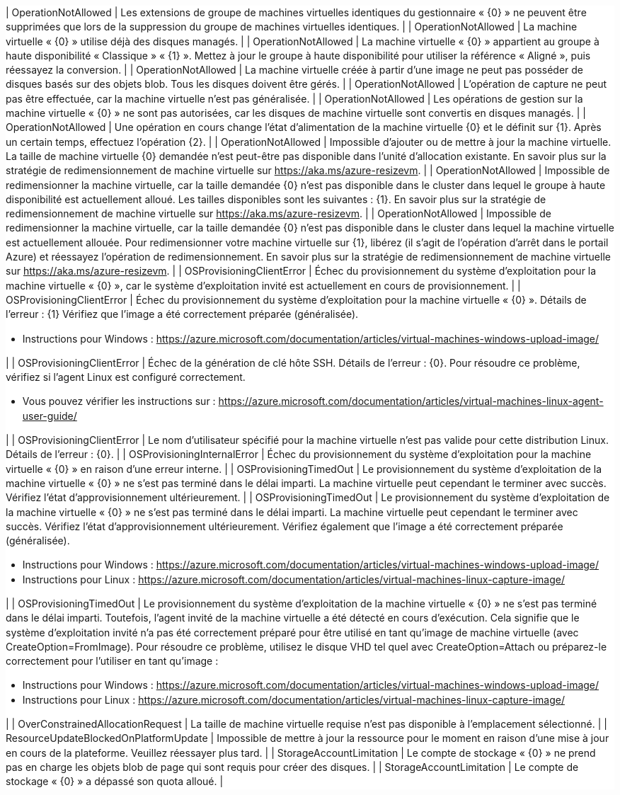|  OperationNotAllowed  |  Les extensions de groupe de machines virtuelles identiques du gestionnaire « {0} » ne peuvent être supprimées que lors de la suppression du groupe de machines virtuelles identiques.  |
|  OperationNotAllowed  |  La machine virtuelle « {0} » utilise déjà des disques managés.  |
|  OperationNotAllowed  |  La machine virtuelle « {0} » appartient au groupe à haute disponibilité « Classique » « {1} ». Mettez à jour le groupe à haute disponibilité pour utiliser la référence « Aligné », puis réessayez la conversion.  |
|  OperationNotAllowed  |  La machine virtuelle créée à partir d’une image ne peut pas posséder de disques basés sur des objets blob. Tous les disques doivent être gérés.  |
|  OperationNotAllowed  |  L’opération de capture ne peut pas être effectuée, car la machine virtuelle n’est pas généralisée.  |
|  OperationNotAllowed  |  Les opérations de gestion sur la machine virtuelle « {0} » ne sont pas autorisées, car les disques de machine virtuelle sont convertis en disques managés.  |
|  OperationNotAllowed  |  Une opération en cours change l’état d’alimentation de la machine virtuelle {0} et le définit sur {1}. Après un certain temps, effectuez l’opération {2}.  |
|  OperationNotAllowed  |  Impossible d’ajouter ou de mettre à jour la machine virtuelle. La taille de machine virtuelle {0} demandée n’est peut-être pas disponible dans l’unité d’allocation existante. En savoir plus sur la stratégie de redimensionnement de machine virtuelle sur https://aka.ms/azure-resizevm.  |
|  OperationNotAllowed  |  Impossible de redimensionner la machine virtuelle, car la taille demandée {0} n’est pas disponible dans le cluster dans lequel le groupe à haute disponibilité est actuellement alloué. Les tailles disponibles sont les suivantes : {1}. En savoir plus sur la stratégie de redimensionnement de machine virtuelle sur https://aka.ms/azure-resizevm.  |
|  OperationNotAllowed  |  Impossible de redimensionner la machine virtuelle, car la taille demandée {0} n’est pas disponible dans le cluster dans lequel la machine virtuelle est actuellement allouée. Pour redimensionner votre machine virtuelle sur {1}, libérez (il s’agit de l’opération d’arrêt dans le portail Azure) et réessayez l’opération de redimensionnement. En savoir plus sur la stratégie de redimensionnement de machine virtuelle sur https://aka.ms/azure-resizevm.  |
|  OSProvisioningClientError  |  Échec du provisionnement du système d’exploitation pour la machine virtuelle « {0} », car le système d’exploitation invité est actuellement en cours de provisionnement.  |
|  OSProvisioningClientError  |  Échec du provisionnement du système d’exploitation pour la machine virtuelle « {0} ». Détails de l’erreur : {1} Vérifiez que l’image a été correctement préparée (généralisée). <ul><li>Instructions pour Windows : https://azure.microsoft.com/documentation/articles/virtual-machines-windows-upload-image/  </li></ul> |
|  OSProvisioningClientError  |  Échec de la génération de clé hôte SSH. Détails de l’erreur : {0}. Pour résoudre ce problème, vérifiez si l’agent Linux est configuré correctement. <ul><li>Vous pouvez vérifier les instructions sur : https://azure.microsoft.com/documentation/articles/virtual-machines-linux-agent-user-guide/ </li></ul> |
|  OSProvisioningClientError  |  Le nom d’utilisateur spécifié pour la machine virtuelle n’est pas valide pour cette distribution Linux. Détails de l’erreur : {0}.  |
|  OSProvisioningInternalError  |  Échec du provisionnement du système d’exploitation pour la machine virtuelle « {0} » en raison d’une erreur interne.  |
|  OSProvisioningTimedOut  |  Le provisionnement du système d’exploitation de la machine virtuelle « {0} » ne s’est pas terminé dans le délai imparti. La machine virtuelle peut cependant le terminer avec succès. Vérifiez l’état d’approvisionnement ultérieurement.  |
|  OSProvisioningTimedOut  |  Le provisionnement du système d’exploitation de la machine virtuelle « {0} » ne s’est pas terminé dans le délai imparti. La machine virtuelle peut cependant le terminer avec succès. Vérifiez l’état d’approvisionnement ultérieurement. Vérifiez également que l’image a été correctement préparée (généralisée).   <ul><li>Instructions pour Windows : https://azure.microsoft.com/documentation/articles/virtual-machines-windows-upload-image/ </li><li> Instructions pour Linux : https://azure.microsoft.com/documentation/articles/virtual-machines-linux-capture-image/</li></ul>  |
|  OSProvisioningTimedOut  |  Le provisionnement du système d’exploitation de la machine virtuelle « {0} » ne s’est pas terminé dans le délai imparti. Toutefois, l’agent invité de la machine virtuelle a été détecté en cours d’exécution. Cela signifie que le système d’exploitation invité n’a pas été correctement préparé pour être utilisé en tant qu’image de machine virtuelle (avec CreateOption=FromImage). Pour résoudre ce problème, utilisez le disque VHD tel quel avec CreateOption=Attach ou préparez-le correctement pour l’utiliser en tant qu’image :   <ul><li>Instructions pour Windows : https://azure.microsoft.com/documentation/articles/virtual-machines-windows-upload-image/ </li><li> Instructions pour Linux : https://azure.microsoft.com/documentation/articles/virtual-machines-linux-capture-image/</li></ul>  |
|  OverConstrainedAllocationRequest  |  La taille de machine virtuelle requise n’est pas disponible à l’emplacement sélectionné.  |
|  ResourceUpdateBlockedOnPlatformUpdate  |  Impossible de mettre à jour la ressource pour le moment en raison d’une mise à jour en cours de la plateforme. Veuillez réessayer plus tard.  |
|  StorageAccountLimitation  |  Le compte de stockage « {0} » ne prend pas en charge les objets blob de page qui sont requis pour créer des disques.  |
|  StorageAccountLimitation  |  Le compte de stockage « {0} » a dépassé son quota alloué.  |